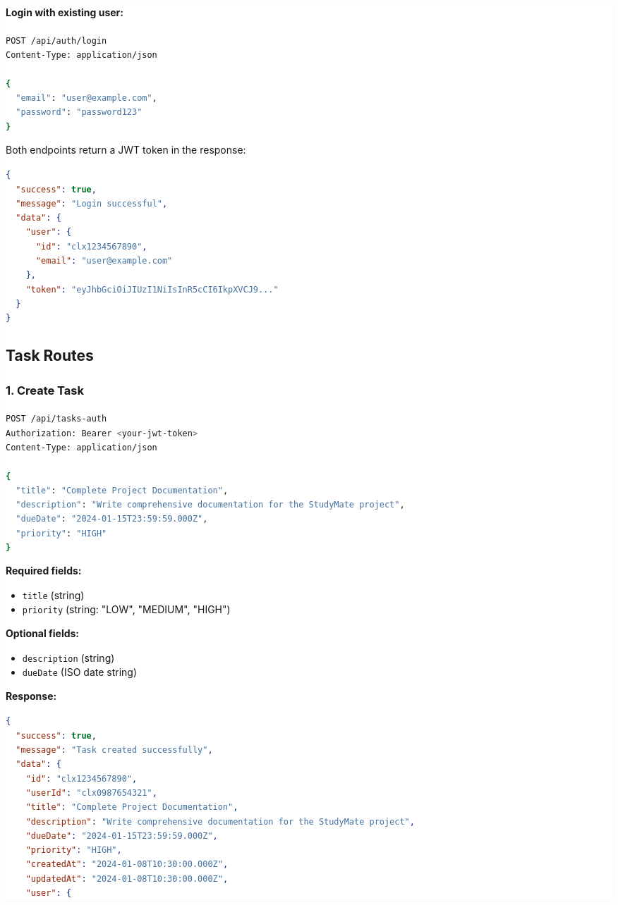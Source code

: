 #### Login with existing user:
```bash
POST /api/auth/login
Content-Type: application/json

{
  "email": "user@example.com",
  "password": "password123"
}
```

Both endpoints return a JWT token in the response:
```json
{
  "success": true,
  "message": "Login successful",
  "data": {
    "user": {
      "id": "clx1234567890",
      "email": "user@example.com"
    },
    "token": "eyJhbGciOiJIUzI1NiIsInR5cCI6IkpXVCJ9..."
  }
}
```

## Task Routes

### 1. Create Task
```bash
POST /api/tasks-auth
Authorization: Bearer <your-jwt-token>
Content-Type: application/json

{
  "title": "Complete Project Documentation",
  "description": "Write comprehensive documentation for the StudyMate project",
  "dueDate": "2024-01-15T23:59:59.000Z",
  "priority": "HIGH"
}
```

**Required fields:**
- `title` (string)
- `priority` (string: "LOW", "MEDIUM", "HIGH")

**Optional fields:**
- `description` (string)
- `dueDate` (ISO date string)

**Response:**
```json
{
  "success": true,
  "message": "Task created successfully",
  "data": {
    "id": "clx1234567890",
    "userId": "clx0987654321",
    "title": "Complete Project Documentation",
    "description": "Write comprehensive documentation for the StudyMate project",
    "dueDate": "2024-01-15T23:59:59.000Z",
    "priority": "HIGH",
    "createdAt": "2024-01-08T10:30:00.000Z",
    "updatedAt": "2024-01-08T10:30:00.000Z",
    "user": {
```